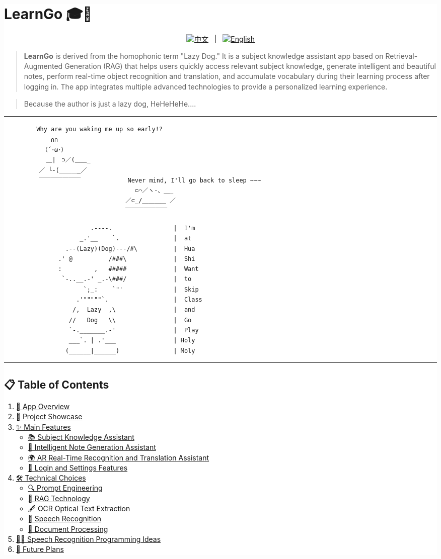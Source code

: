 
# LearnGo 🎓🐶
<div align="center">

[![中文](https://img.shields.io/badge/语言-中文-blue)](README.md)
&nbsp; | &nbsp;
[![English](https://img.shields.io/badge/Language-English-red)](README_EN.md)

</div>

> **LearnGo** is derived from the homophonic term "Lazy Dog." It is a subject knowledge assistant app based on Retrieval-Augmented Generation (RAG) that helps users quickly access relevant subject knowledge, generate intelligent and beautiful notes, perform real-time object recognition and translation, and accumulate vocabulary during their learning process after logging in. The app integrates multiple advanced technologies to provide a personalized learning experience.

> Because the author is just a lazy dog, HeHeHeHe....
---
```commandline
         Why are you waking me up so early!? 
        　　　∩∩
        　　（´･ω･）
        　  ＿|　⊃／(＿＿_
        　／ └-(＿＿＿_／
        　￣￣￣￣￣￣￣             Never mind, I'll go back to sleep ~~~
                                　　 ⊂⌒／ヽ-、＿_
                                　／⊂_/＿＿＿＿ ／
                                　￣￣￣￣￣￣￣
```

```
                        .----.                 |  I'm
                     _.'__    `.               |  at
                 .--(Lazy)(Dog)---/#\          |  Hua
               .' @          /###\             |  Shi
               :         ,   #####             |  Want
                `-..__.-' _.-\###/             |  to
                      `;_:    `"'              |  Skip          
                    .'"""""`.                  |  Class
                   /,  Lazy  ,\                |  and
                  //   Dog   \\                |  Go
                  `-._______.-'                |  Play
                  ___`. | .'___                | Holy
                 (______|______)               | Moly
```

---

## 📋 Table of Contents
1. [📱 App Overview](#app-overview)
2. [🎥 Project Showcase](#project-showcase)
3. [✨ Main Features](#main-features)
   - [📚 Subject Knowledge Assistant](#subject-knowledge-assistant)
   - [📝 Intelligent Note Generation Assistant](#intelligent-note-generation-assistant)
   - [🌍 AR Real-Time Recognition and Translation Assistant](#ar-real-time-recognition-and-translation-assistant)
   - [🔐 Login and Settings Features](#login-and-settings-features)
4. [🛠️ Technical Choices](#technical-choices)
   - [🔍 Prompt Engineering](#prompt-engineering)
   - [🔗 RAG Technology](#rag-technology)
   - [🖋️ OCR Optical Text Extraction](#ocr-optical-text-extraction)
   - [🎤 Speech Recognition](#speech-recognition)
   - [📄 Document Processing](#document-processing)
5. [🧑‍💻 Speech Recognition Programming Ideas](#speech-recognition-programming-ideas)
6. [🚀 Future Plans](#future-plans)